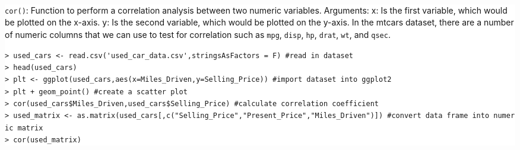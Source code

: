 `cor()`: Function to perform a correlation analysis between two numeric variables.
Arguments:
x: Is the first variable, which would be plotted on the x-axis.
y: Is the second variable, which would be plotted on the y-axis.
In the mtcars dataset, there are a number of numeric columns that we can use to test for correlation such as `mpg`, `disp`, `hp`, `drat`, `wt`, and `qsec`.
```
> used_cars <- read.csv('used_car_data.csv',stringsAsFactors = F) #read in dataset
> head(used_cars)
> plt <- ggplot(used_cars,aes(x=Miles_Driven,y=Selling_Price)) #import dataset into ggplot2
> plt + geom_point() #create a scatter plot
> cor(used_cars$Miles_Driven,used_cars$Selling_Price) #calculate correlation coefficient
> used_matrix <- as.matrix(used_cars[,c("Selling_Price","Present_Price","Miles_Driven")]) #convert data frame into numeric matrix
> cor(used_matrix)
```